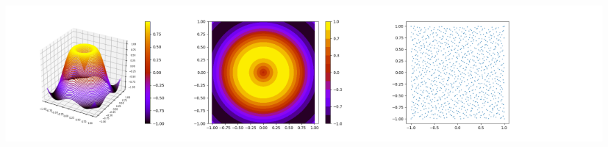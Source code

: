  <img src="/images/m_t_6.png" width="256"/>  <img src="/images/m_cf_6.png" width="256"/>  <img src="/images/m_grid_6,2,3.png" width="256"/> 